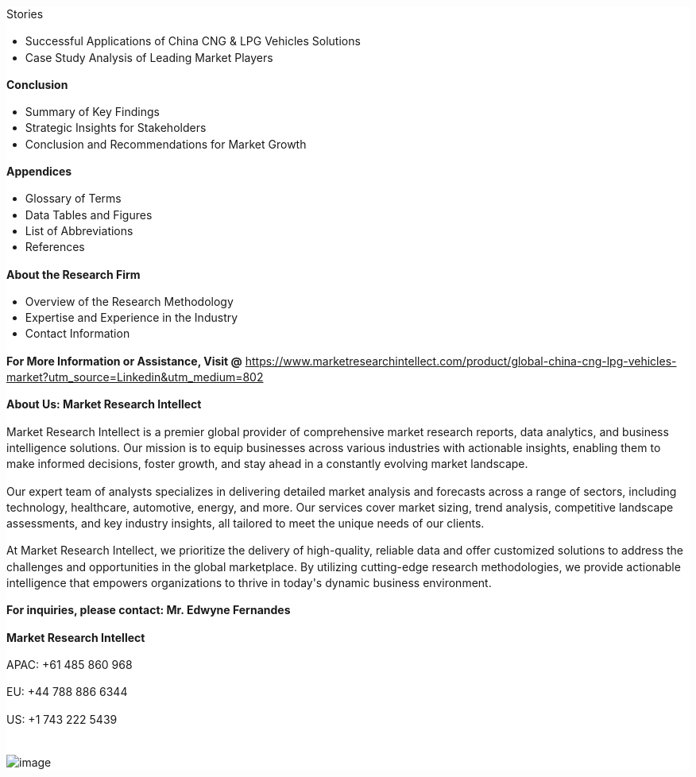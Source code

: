 Stories</strong></p><ul><li>Successful Applications of China CNG & LPG Vehicles Solutions</li><li>Case Study Analysis of Leading Market Players</li></ul><p><strong>Conclusion</strong></p><ul><li>Summary of Key Findings</li><li>Strategic Insights for Stakeholders</li><li>Conclusion and Recommendations for Market Growth</li></ul><p><strong>Appendices</strong></p><ul><li>Glossary of Terms</li><li>Data Tables and Figures</li><li>List of Abbreviations</li><li>References</li></ul><p><strong>About the Research Firm</strong></p><ul><li>Overview of the Research Methodology</li><li>Expertise and Experience in the Industry</li><li>Contact Information</li></ul></div><div class="article-main__content" data-test-id="publishing-text-block"><p><span class="font-[700]"><strong>For More Information or Assistance, Visit @</strong>&nbsp;<a href="https://www.marketresearchintellect.com/product/global-china-cng-lpg-vehicles-market?utm_source=Linkedin&utm_medium=802">https://www.marketresearchintellect.com/product/global-china-cng-lpg-vehicles-market?utm_source=Linkedin&utm_medium=802</a></span></p><p><strong>About Us: Market Research Intellect</strong></p><p>Market Research Intellect is a premier global provider of comprehensive market research reports, data analytics, and business intelligence solutions. Our mission is to equip businesses across various industries with actionable insights, enabling them to make informed decisions, foster growth, and stay ahead in a constantly evolving market landscape.</p><p>Our expert team of analysts specializes in delivering detailed market analysis and forecasts across a range of sectors, including technology, healthcare, automotive, energy, and more. Our services cover market sizing, trend analysis, competitive landscape assessments, and key industry insights, all tailored to meet the unique needs of our clients.</p><p>At Market Research Intellect, we prioritize the delivery of high-quality, reliable data and offer customized solutions to address the challenges and opportunities in the global marketplace. By utilizing cutting-edge research methodologies, we provide actionable intelligence that empowers organizations to thrive in today's dynamic business environment.</p><p><strong>For inquiries, please contact: Mr. Edwyne Fernandes</strong></p><p><strong>Market Research Intellect</strong></p><p>APAC: +61 485 860 968</p><p>EU: +44 788 886 6344</p><p>US: +1 743 222 5439</p></div><div class="article-main__content" data-test-id="publishing-text-block">&nbsp;</div>
![image](https://github.com/user-attachments/assets/f6762220-1089-4f4b-9191-c916ebffd963)
